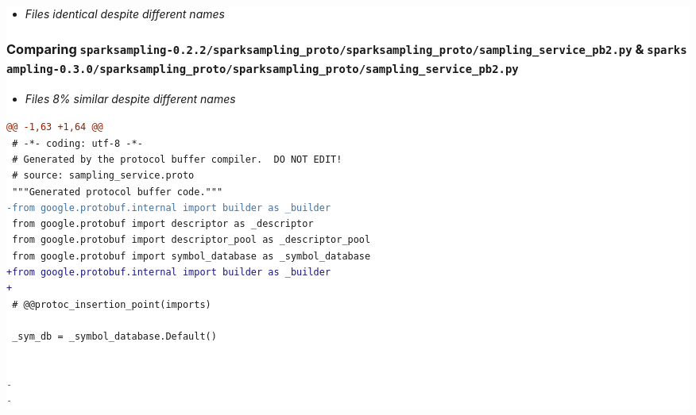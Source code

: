  * *Files identical despite different names*

### Comparing `sparksampling-0.2.2/sparksampling_proto/sparksampling_proto/sampling_service_pb2.py` & `sparksampling-0.3.0/sparksampling_proto/sparksampling_proto/sampling_service_pb2.py`

 * *Files 8% similar despite different names*

```diff
@@ -1,63 +1,64 @@
 # -*- coding: utf-8 -*-
 # Generated by the protocol buffer compiler.  DO NOT EDIT!
 # source: sampling_service.proto
 """Generated protocol buffer code."""
-from google.protobuf.internal import builder as _builder
 from google.protobuf import descriptor as _descriptor
 from google.protobuf import descriptor_pool as _descriptor_pool
 from google.protobuf import symbol_database as _symbol_database
+from google.protobuf.internal import builder as _builder
+
 # @@protoc_insertion_point(imports)
 
 _sym_db = _symbol_database.Default()
 
 
-
-
```
